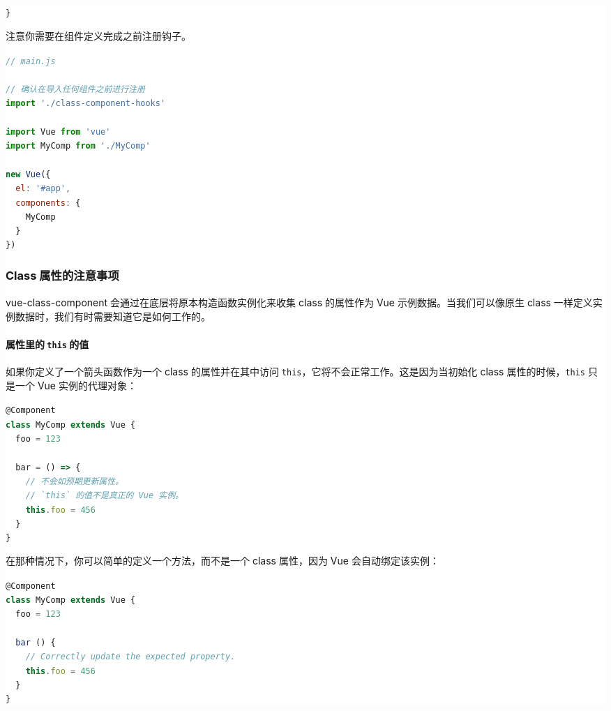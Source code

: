 ```js
}
```

注意你需要在组件定义完成之前注册钩子。

```js
// main.js

// 确认在导入任何组件之前进行注册
import './class-component-hooks'

import Vue from 'vue'
import MyComp from './MyComp'

new Vue({
  el: '#app',
  components: {
    MyComp
  }
})
```

### Class 属性的注意事项

vue-class-component 会通过在底层将原本构造函数实例化来收集 class 的属性作为 Vue 示例数据。当我们可以像原生 class 一样定义实例数据时，我们有时需要知道它是如何工作的。

#### 属性里的 `this` 的值

如果你定义了一个箭头函数作为一个 class 的属性并在其中访问 `this`，它将不会正常工作。这是因为当初始化 class 属性的时候，`this` 只是一个 Vue 实例的代理对象：

```js
@Component
class MyComp extends Vue {
  foo = 123

  bar = () => {
    // 不会如预期更新属性。
    // `this` 的值不是真正的 Vue 实例。
    this.foo = 456
  }
}
```

在那种情况下，你可以简单的定义一个方法，而不是一个 class 属性，因为 Vue 会自动绑定该实例：

```js
@Component
class MyComp extends Vue {
  foo = 123

  bar () {
    // Correctly update the expected property.
    this.foo = 456
  }
}
```

